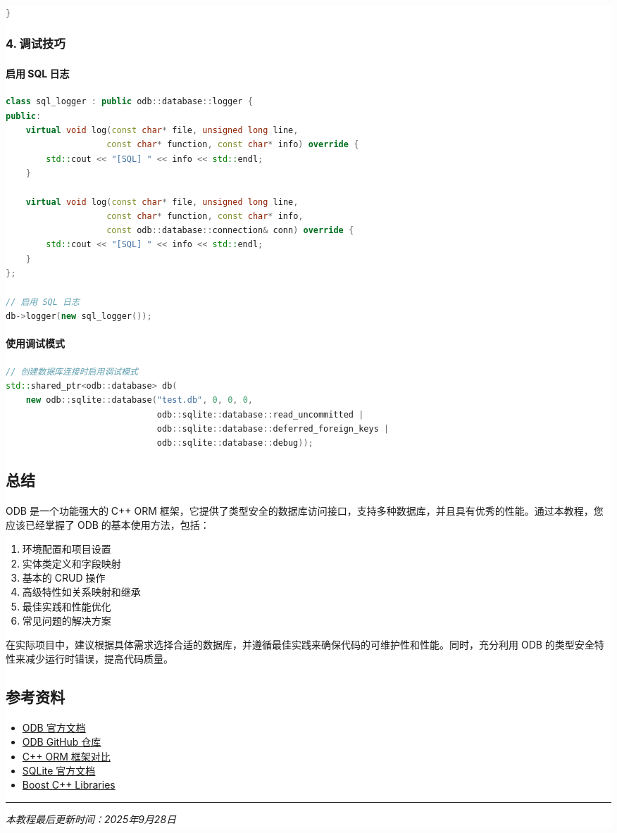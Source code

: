 ```cpp
}
```

### 4. 调试技巧

#### 启用 SQL 日志
```cpp
class sql_logger : public odb::database::logger {
public:
    virtual void log(const char* file, unsigned long line,
                    const char* function, const char* info) override {
        std::cout << "[SQL] " << info << std::endl;
    }
    
    virtual void log(const char* file, unsigned long line,
                    const char* function, const char* info,
                    const odb::database::connection& conn) override {
        std::cout << "[SQL] " << info << std::endl;
    }
};

// 启用 SQL 日志
db->logger(new sql_logger());
```

#### 使用调试模式
```cpp
// 创建数据库连接时启用调试模式
std::shared_ptr<odb::database> db(
    new odb::sqlite::database("test.db", 0, 0, 0,
                              odb::sqlite::database::read_uncommitted |
                              odb::sqlite::database::deferred_foreign_keys |
                              odb::sqlite::database::debug));
```

## 总结

ODB 是一个功能强大的 C++ ORM 框架，它提供了类型安全的数据库访问接口，支持多种数据库，并且具有优秀的性能。通过本教程，您应该已经掌握了 ODB 的基本使用方法，包括：

1. 环境配置和项目设置
2. 实体类定义和字段映射
3. 基本的 CRUD 操作
4. 高级特性如关系映射和继承
5. 最佳实践和性能优化
6. 常见问题的解决方案

在实际项目中，建议根据具体需求选择合适的数据库，并遵循最佳实践来确保代码的可维护性和性能。同时，充分利用 ODB 的类型安全特性来减少运行时错误，提高代码质量。

## 参考资料

- [ODB 官方文档](https://www.codesynthesis.com/products/odb/doc/)
- [ODB GitHub 仓库](https://github.com/odb/odb)
- [C++ ORM 框架对比](https://en.wikipedia.org/wiki/List_of_object-relational_mapping_software#C++)
- [SQLite 官方文档](https://www.sqlite.org/docs.html)
- [Boost C++ Libraries](https://www.boost.org/)

---

*本教程最后更新时间：2025年9月28日*
